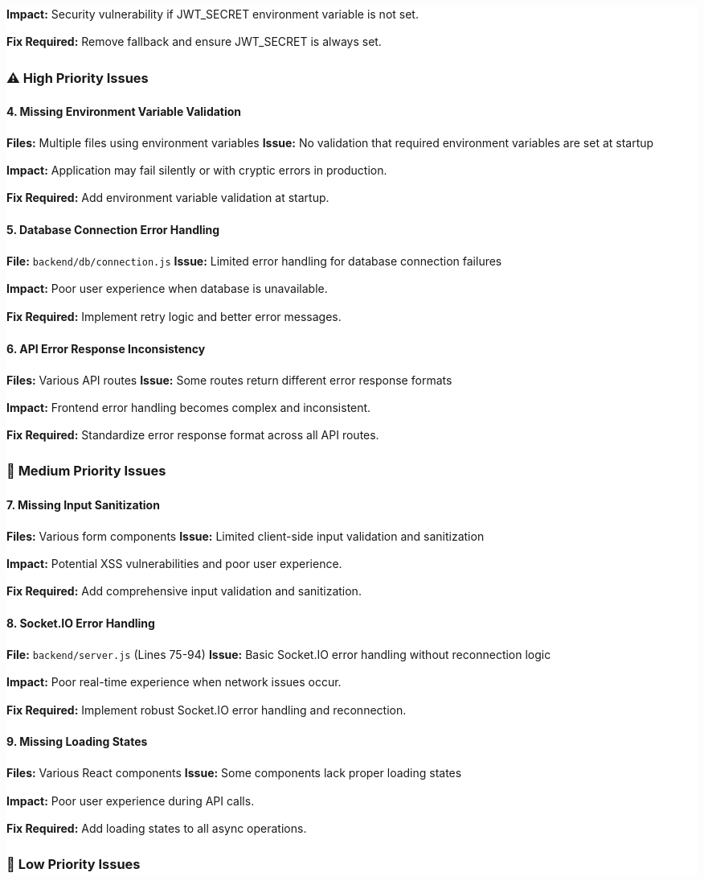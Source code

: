 **Impact:** Security vulnerability if JWT_SECRET environment variable is not set.

**Fix Required:** Remove fallback and ensure JWT_SECRET is always set.

### ⚠️ **High Priority Issues**

#### 4. **Missing Environment Variable Validation**
**Files:** Multiple files using environment variables
**Issue:** No validation that required environment variables are set at startup

**Impact:** Application may fail silently or with cryptic errors in production.

**Fix Required:** Add environment variable validation at startup.

#### 5. **Database Connection Error Handling**
**File:** `backend/db/connection.js`
**Issue:** Limited error handling for database connection failures

**Impact:** Poor user experience when database is unavailable.

**Fix Required:** Implement retry logic and better error messages.

#### 6. **API Error Response Inconsistency**
**Files:** Various API routes
**Issue:** Some routes return different error response formats

**Impact:** Frontend error handling becomes complex and inconsistent.

**Fix Required:** Standardize error response format across all API routes.

### 🔧 **Medium Priority Issues**

#### 7. **Missing Input Sanitization**
**Files:** Various form components
**Issue:** Limited client-side input validation and sanitization

**Impact:** Potential XSS vulnerabilities and poor user experience.

**Fix Required:** Add comprehensive input validation and sanitization.

#### 8. **Socket.IO Error Handling**
**File:** `backend/server.js` (Lines 75-94)
**Issue:** Basic Socket.IO error handling without reconnection logic

**Impact:** Poor real-time experience when network issues occur.

**Fix Required:** Implement robust Socket.IO error handling and reconnection.

#### 9. **Missing Loading States**
**Files:** Various React components
**Issue:** Some components lack proper loading states

**Impact:** Poor user experience during API calls.

**Fix Required:** Add loading states to all async operations.

### 📝 **Low Priority Issues**
